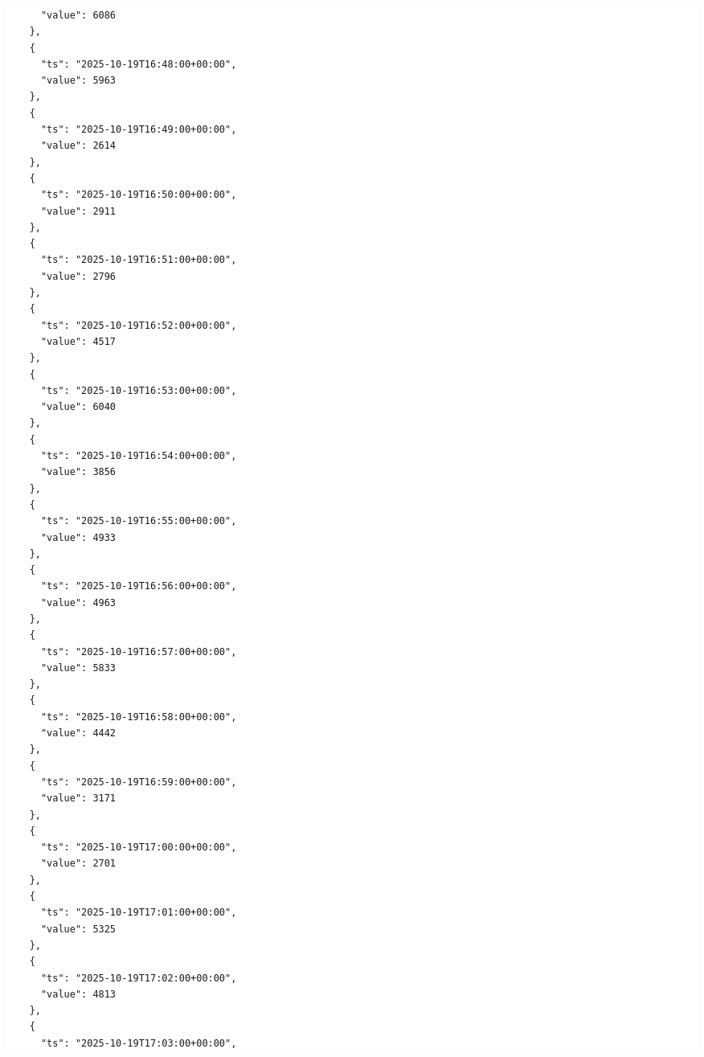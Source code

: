           "value": 6086
        },
        {
          "ts": "2025-10-19T16:48:00+00:00",
          "value": 5963
        },
        {
          "ts": "2025-10-19T16:49:00+00:00",
          "value": 2614
        },
        {
          "ts": "2025-10-19T16:50:00+00:00",
          "value": 2911
        },
        {
          "ts": "2025-10-19T16:51:00+00:00",
          "value": 2796
        },
        {
          "ts": "2025-10-19T16:52:00+00:00",
          "value": 4517
        },
        {
          "ts": "2025-10-19T16:53:00+00:00",
          "value": 6040
        },
        {
          "ts": "2025-10-19T16:54:00+00:00",
          "value": 3856
        },
        {
          "ts": "2025-10-19T16:55:00+00:00",
          "value": 4933
        },
        {
          "ts": "2025-10-19T16:56:00+00:00",
          "value": 4963
        },
        {
          "ts": "2025-10-19T16:57:00+00:00",
          "value": 5833
        },
        {
          "ts": "2025-10-19T16:58:00+00:00",
          "value": 4442
        },
        {
          "ts": "2025-10-19T16:59:00+00:00",
          "value": 3171
        },
        {
          "ts": "2025-10-19T17:00:00+00:00",
          "value": 2701
        },
        {
          "ts": "2025-10-19T17:01:00+00:00",
          "value": 5325
        },
        {
          "ts": "2025-10-19T17:02:00+00:00",
          "value": 4813
        },
        {
          "ts": "2025-10-19T17:03:00+00:00",